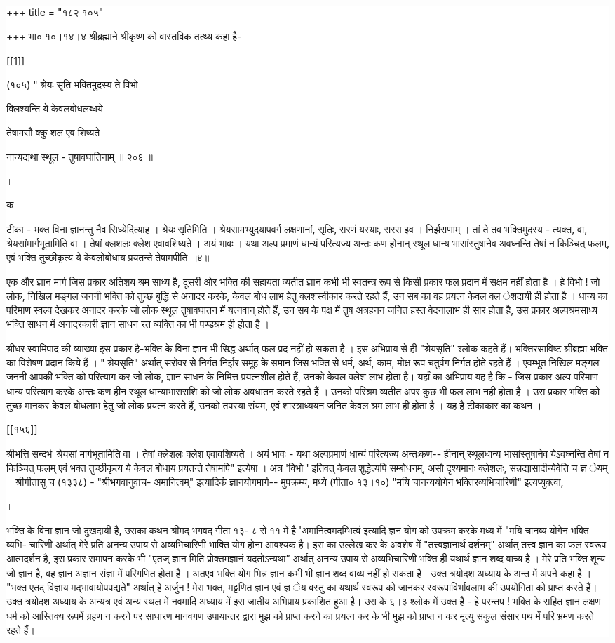 +++
title = "१८२ १०५"

+++
भा० १०।१४।४ श्रीब्रह्माने श्रीकृष्ण को वास्तविक तत्थ्य कहा है- 

[[1]]

(१०५) " श्रेयः सृति भक्तिमुदस्य ते विभो 

क्लिश्यन्ति ये केवलबोधलब्धये 

तेषामसौ क्कु शल एव शिष्यते 

नान्यद्यथा स्थूल - तुषावघातिनाम् ॥ २०६ ॥ 

। 

क 

टीका - भक्त विना ज्ञानन्तु नैव सिध्येदित्याह । श्रेयः सृतिमिति । श्रेयसामभ्युदयापवर्ग लक्षणानां, सृतिः, सरणं यस्याः, सरस इव । निर्झराणाम् । तां ते तव भक्तिमुदस्य - त्यक्त, वा, श्रेयसांमार्गभूतामिति वा । तेषां क्लशलः क्लेश एवावशिष्यते । अयं भावः । यथा अल्प प्रमाणं धान्यं परित्यज्य अन्तः कण होनान् स्थूल धान्य भासांस्तुषानेव अवध्नन्ति तेषां न किञ्चित् फलम्, एवं भक्ति तुच्छीकृत्य ये केवलोबोधाय प्रयतन्ते तेषामपीति ॥४॥ 

एक और ज्ञान मार्ग जिस प्रकार अतिशय श्रम साध्य है, दूसरी ओर भक्ति की सहायता व्यतीत ज्ञान कभी भी स्वतन्त्र रूप से किसी प्रकार फल प्रदान में सक्षम नहीं होता है । हे विभो ! जो लोक, निखिल मङ्गल जननी भक्ति को तुच्छ बुद्धि से अनादर करके, केवल बोध लाभ हेतु क्लशस्वीकार करते रहते हैं, उन सब का वह प्रयत्न केवल क्ल ेशदायी ही होता है । धान्य का परिमाण स्वल्प देखकर अनादर करके जो लोक स्थूल तुषावघातन में यत्नवान् होते हैं, उन सब के पक्ष में तुष अत्रहनन जनित हस्त वेदनालाभ ही सार होता है, उस प्रकार अल्पश्रमसाध्य भक्ति साधन में अनादरकारी ज्ञान साधन रत व्यक्ति का भी पण्डश्रम ही होता है । 

श्रीधर स्वामिपाद की व्याख्या इस प्रकार है-भक्ति के विना ज्ञान भी सिद्ध अर्थात् फल प्रद नहीं हो सकता है । इस अभिप्राय से ही "श्रेयसृति" श्लोक कहते हैं। भक्तिरसाविष्ट श्रीब्रह्मा भक्ति का विशेषण प्रदान किये हैं । " श्रेयसृति" अर्थात् सरोवर से निर्गत निर्झर समूह के समान जिस भक्ति से धर्म, अर्थ, काम, मोक्ष रूप चतुर्वग निर्गत होते रहते हैं । एवम्भूत निखिल मङ्गल जननी आपकी भक्ति को परित्याग कर जो लोक, ज्ञान साधन के निमित्त प्रयत्नशील होते हैं, उनको केवल क्लेश लाभ होता है। यहाँ का अभिप्राय यह है कि - जिस प्रकार अल्प परिमाण धान्य परित्याग करके अन्तः कण हीन स्थूल धान्याभासराशि को जो लोक अवधातन करते रहते हैं । उनको परिश्रम व्यतीत अपर कुछ भी फल लाभ नहीं होता है । उस प्रकार भक्ति को तुच्छ मानकर केवल बोधलाभ हेतु जो लोक प्रयत्न करते हैं, उनको तपस्या संयम, एवं शास्त्राध्ययन जनित केवल श्रम लाभ ही होता है । यह है टीकाकार का कथन । 

[[१५६]] 

श्रीभत्ति सन्दर्भः श्रेयसां मार्गभूतामिति वा । तेषां क्लेशलः क्लेश एवावशिष्यते । अयं भावः - यथा अल्पप्रमाणं धान्यं परित्यज्य अन्तःकण-- हीनान् स्थूलधान्य भासांस्तुषानेव येऽवघ्नन्ति तेषां न किञ्चित् फलम् एवं भक्त तुच्छीकृत्य ये केवल बोधाय प्रयतन्ते तेषामपि" इत्येषा । अत्र 'विभो ' इतिवत् केवल शुद्धेत्यपि सम्बोधनम्, असौ दृश्यमानः क्लेशलः, सन्नद्यासादीन्येवेति च ज्ञ ेयम् । श्रीगीतासु च (१३३८) - "श्रीभगवानुवाच- अमानित्वम्" इत्यादिकं ज्ञानयोगमार्ग-- मुपक्रम्य, मध्ये (गीता० १३।१०) "मयि चानन्ययोगेन भक्तिरव्यभिचारिणी" इत्यप्युक्त्वा, 

। 

भक्ति के विना ज्ञान जो दुखदायी है, उसका कथन श्रीमद् भगवद् गीता १३- ८ से ११ में है 'अमानित्वमदम्भित्वं इत्यादि ज्ञन योग को उपक्रम करके मध्य में "मयि चानव्य योगेन भक्ति व्यभि- चारिणी अर्थात् मेरे प्रति अनन्य उपाय से अव्यभिचारिणी भाक्ति योग होना आवश्यक है। इस का उल्लेख कर के अवशेष में "तत्त्वज्ञानार्थ दर्शनम्" अर्थात् तत्त्व ज्ञान का फल स्वरूप आत्मदर्शन है, इस प्रकार समापन करके भी "एतज् ज्ञान मिति प्रोक्तमज्ञानं यदतोऽन्यथा” अर्थात् अनन्य उपाय से अव्यभिचारिणी भक्ति ही यथार्थ ज्ञान शब्द वाच्य है । मेरे प्रति भक्ति शून्य जो ज्ञान है, वह ज्ञान अज्ञान संज्ञा में परिगणित होता है । अतएव भक्ति योग भिन्न ज्ञान कभी भी ज्ञान शब्द वाव्य नहीं हो सकता है। उक्त त्रयोदश अध्याय के अन्त में अपने कहा है । "भक्त एतद् विज्ञाय मद्भावायोपपद्यते" अर्थात् हे अर्जुन ! मेरा भक्त, मट्टणित ज्ञान एवं ज्ञ ेय वस्तु का यथार्थ स्वरूप को जानकर स्वरूपाविर्भावलाभ की उपयोगिता को प्राप्त करते हैं। उक्त त्रयोदश अध्याय के अन्यत्र एवं अन्य स्थल में नवमादि अध्याय में इस जातीय अभिप्राय प्रकाशित हुआ है। उस के ६।३ श्लोक में उक्त है - हे परन्तप ! भक्ति के सहित ज्ञान लक्षण धर्म को आस्तिक्य रूपमें ग्रहण न करने पर साधारण मानवगण उपायान्तर द्वारा मुझ को प्राप्त करने का प्रयत्न कर के भी मुझ को प्राप्त न कर मृत्यु सकुल संसार पथ में परि भ्रमण करते रहते हैं। 
